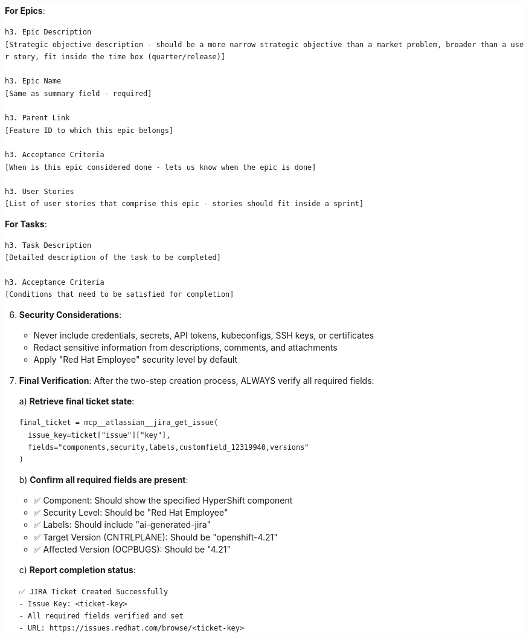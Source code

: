    **For Epics**:
   ```
   h3. Epic Description
   [Strategic objective description - should be a more narrow strategic objective than a market problem, broader than a user story, fit inside the time box (quarter/release)]

   h3. Epic Name
   [Same as summary field - required]

   h3. Parent Link
   [Feature ID to which this epic belongs]

   h3. Acceptance Criteria
   [When is this epic considered done - lets us know when the epic is done]

   h3. User Stories
   [List of user stories that comprise this epic - stories should fit inside a sprint]
   ```

   **For Tasks**:
   ```
   h3. Task Description
   [Detailed description of the task to be completed]

   h3. Acceptance Criteria
   [Conditions that need to be satisfied for completion]
   ```

6. **Security Considerations**:
   - Never include credentials, secrets, API tokens, kubeconfigs, SSH keys, or certificates
   - Redact sensitive information from descriptions, comments, and attachments
   - Apply "Red Hat Employee" security level by default

7. **Final Verification**:
   After the two-step creation process, ALWAYS verify all required fields:

   a) **Retrieve final ticket state**:
   ```
   final_ticket = mcp__atlassian__jira_get_issue(
     issue_key=ticket["issue"]["key"],
     fields="components,security,labels,customfield_12319940,versions"
   )
   ```

   b) **Confirm all required fields are present**:
   - ✅ Component: Should show the specified HyperShift component
   - ✅ Security Level: Should be "Red Hat Employee"
   - ✅ Labels: Should include "ai-generated-jira"
   - ✅ Target Version (CNTRLPLANE): Should be "openshift-4.21"
   - ✅ Affected Version (OCPBUGS): Should be "4.21"

   c) **Report completion status**:
   ```
   ✅ JIRA Ticket Created Successfully
   - Issue Key: <ticket-key>
   - All required fields verified and set
   - URL: https://issues.redhat.com/browse/<ticket-key>
   ```
